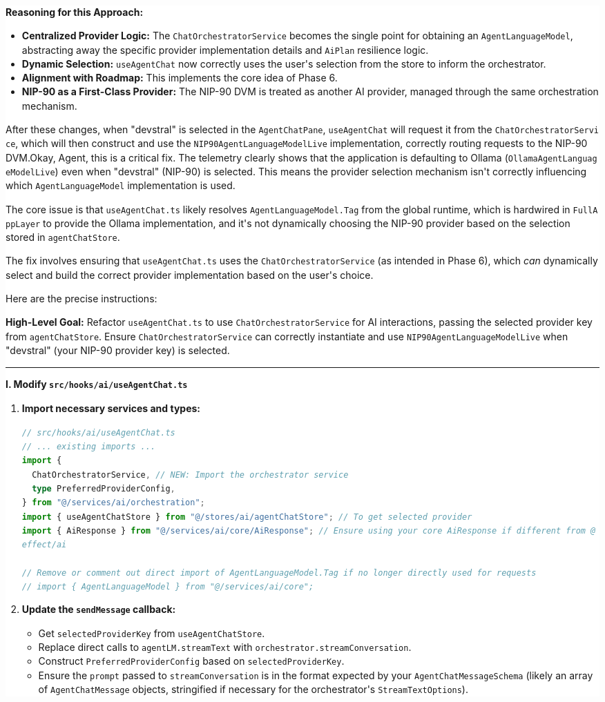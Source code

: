 **Reasoning for this Approach:**

*   **Centralized Provider Logic:** The `ChatOrchestratorService` becomes the single point for obtaining an `AgentLanguageModel`, abstracting away the specific provider implementation details and `AiPlan` resilience logic.
*   **Dynamic Selection:** `useAgentChat` now correctly uses the user's selection from the store to inform the orchestrator.
*   **Alignment with Roadmap:** This implements the core idea of Phase 6.
*   **NIP-90 as a First-Class Provider:** The NIP-90 DVM is treated as another AI provider, managed through the same orchestration mechanism.

After these changes, when "devstral" is selected in the `AgentChatPane`, `useAgentChat` will request it from the `ChatOrchestratorService`, which will then construct and use the `NIP90AgentLanguageModelLive` implementation, correctly routing requests to the NIP-90 DVM.Okay, Agent, this is a critical fix. The telemetry clearly shows that the application is defaulting to Ollama (`OllamaAgentLanguageModelLive`) even when "devstral" (NIP-90) is selected. This means the provider selection mechanism isn't correctly influencing which `AgentLanguageModel` implementation is used.

The core issue is that `useAgentChat.ts` likely resolves `AgentLanguageModel.Tag` from the global runtime, which is hardwired in `FullAppLayer` to provide the Ollama implementation, and it's not dynamically choosing the NIP-90 provider based on the selection stored in `agentChatStore`.

The fix involves ensuring that `useAgentChat.ts` uses the `ChatOrchestratorService` (as intended in Phase 6), which *can* dynamically select and build the correct provider implementation based on the user's choice.

Here are the precise instructions:

**High-Level Goal:** Refactor `useAgentChat.ts` to use `ChatOrchestratorService` for AI interactions, passing the selected provider key from `agentChatStore`. Ensure `ChatOrchestratorService` can correctly instantiate and use `NIP90AgentLanguageModelLive` when "devstral" (your NIP-90 provider key) is selected.

---

**I. Modify `src/hooks/ai/useAgentChat.ts`**

1.  **Import necessary services and types:**
    ```typescript
    // src/hooks/ai/useAgentChat.ts
    // ... existing imports ...
    import {
      ChatOrchestratorService, // NEW: Import the orchestrator service
      type PreferredProviderConfig,
    } from "@/services/ai/orchestration";
    import { useAgentChatStore } from "@/stores/ai/agentChatStore"; // To get selected provider
    import { AiResponse } from "@/services/ai/core/AiResponse"; // Ensure using your core AiResponse if different from @effect/ai

    // Remove or comment out direct import of AgentLanguageModel.Tag if no longer directly used for requests
    // import { AgentLanguageModel } from "@/services/ai/core";
    ```

2.  **Update the `sendMessage` callback:**
    *   Get `selectedProviderKey` from `useAgentChatStore`.
    *   Replace direct calls to `agentLM.streamText` with `orchestrator.streamConversation`.
    *   Construct `PreferredProviderConfig` based on `selectedProviderKey`.
    *   Ensure the `prompt` passed to `streamConversation` is in the format expected by your `AgentChatMessageSchema` (likely an array of `AgentChatMessage` objects, stringified if necessary for the orchestrator's `StreamTextOptions`).
